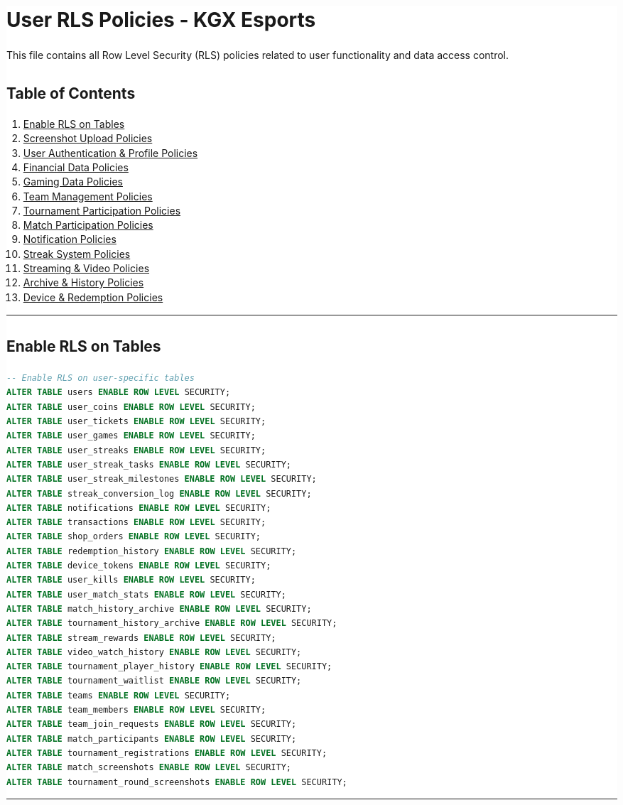 # User RLS Policies - KGX Esports

This file contains all Row Level Security (RLS) policies related to user functionality and data access control.

## Table of Contents
1. [Enable RLS on Tables](#enable-rls-on-tables)
2. [Screenshot Upload Policies](#screenshot-upload-policies)
3. [User Authentication & Profile Policies](#user-authentication--profile-policies)
4. [Financial Data Policies](#financial-data-policies)
5. [Gaming Data Policies](#gaming-data-policies)
6. [Team Management Policies](#team-management-policies)
7. [Tournament Participation Policies](#tournament-participation-policies)
8. [Match Participation Policies](#match-participation-policies)
9. [Notification Policies](#notification-policies)
10. [Streak System Policies](#streak-system-policies)
11. [Streaming & Video Policies](#streaming--video-policies)
12. [Archive & History Policies](#archive--history-policies)
13. [Device & Redemption Policies](#device--redemption-policies)

---

## Enable RLS on Tables

```sql
-- Enable RLS on user-specific tables
ALTER TABLE users ENABLE ROW LEVEL SECURITY;
ALTER TABLE user_coins ENABLE ROW LEVEL SECURITY;
ALTER TABLE user_tickets ENABLE ROW LEVEL SECURITY;
ALTER TABLE user_games ENABLE ROW LEVEL SECURITY;
ALTER TABLE user_streaks ENABLE ROW LEVEL SECURITY;
ALTER TABLE user_streak_tasks ENABLE ROW LEVEL SECURITY;
ALTER TABLE user_streak_milestones ENABLE ROW LEVEL SECURITY;
ALTER TABLE streak_conversion_log ENABLE ROW LEVEL SECURITY;
ALTER TABLE notifications ENABLE ROW LEVEL SECURITY;
ALTER TABLE transactions ENABLE ROW LEVEL SECURITY;
ALTER TABLE shop_orders ENABLE ROW LEVEL SECURITY;
ALTER TABLE redemption_history ENABLE ROW LEVEL SECURITY;
ALTER TABLE device_tokens ENABLE ROW LEVEL SECURITY;
ALTER TABLE user_kills ENABLE ROW LEVEL SECURITY;
ALTER TABLE user_match_stats ENABLE ROW LEVEL SECURITY;
ALTER TABLE match_history_archive ENABLE ROW LEVEL SECURITY;
ALTER TABLE tournament_history_archive ENABLE ROW LEVEL SECURITY;
ALTER TABLE stream_rewards ENABLE ROW LEVEL SECURITY;
ALTER TABLE video_watch_history ENABLE ROW LEVEL SECURITY;
ALTER TABLE tournament_player_history ENABLE ROW LEVEL SECURITY;
ALTER TABLE tournament_waitlist ENABLE ROW LEVEL SECURITY;
ALTER TABLE teams ENABLE ROW LEVEL SECURITY;
ALTER TABLE team_members ENABLE ROW LEVEL SECURITY;
ALTER TABLE team_join_requests ENABLE ROW LEVEL SECURITY;
ALTER TABLE match_participants ENABLE ROW LEVEL SECURITY;
ALTER TABLE tournament_registrations ENABLE ROW LEVEL SECURITY;
ALTER TABLE match_screenshots ENABLE ROW LEVEL SECURITY;
ALTER TABLE tournament_round_screenshots ENABLE ROW LEVEL SECURITY;
```

---